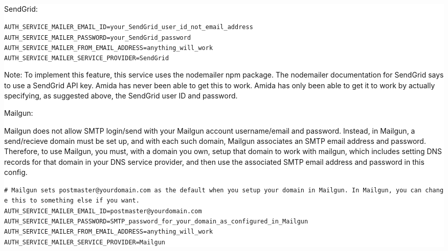 SendGrid:

```
AUTH_SERVICE_MAILER_EMAIL_ID=your_SendGrid_user_id_not_email_address
AUTH_SERVICE_MAILER_PASSWORD=your_SendGrid_password
AUTH_SERVICE_MAILER_FROM_EMAIL_ADDRESS=anything_will_work
AUTH_SERVICE_MAILER_SERVICE_PROVIDER=SendGrid
```

Note: To implement this feature, this service uses the nodemailer npm package. The nodemailer documentation for SendGrid says to use a SendGrid API key. Amida has never been able to get this to work. Amida has only been able to get it to work by actually specifying, as suggested above, the SendGrid user ID and password.

Mailgun:

Mailgun does not allow SMTP login/send with your Mailgun account username/email and password. Instead, in Mailgun, a send/recieve domain must be set up, and with each such domain, Mailgun associates an SMTP email address and password. Therefore, to use Mailgun, you must, with a domain you own, setup that domain to work with mailgun, which includes setting DNS records for that domain in your DNS service provider, and then use the associated SMTP email address and password in this config.

```
# Mailgun sets postmaster@yourdomain.com as the default when you setup your domain in Mailgun. In Mailgun, you can change this to something else if you want.
AUTH_SERVICE_MAILER_EMAIL_ID=postmaster@yourdomain.com
AUTH_SERVICE_MAILER_PASSWORD=SMTP_password_for_your_domain_as_configured_in_Mailgun
AUTH_SERVICE_MAILER_FROM_EMAIL_ADDRESS=anything_will_work
AUTH_SERVICE_MAILER_SERVICE_PROVIDER=Mailgun
```
